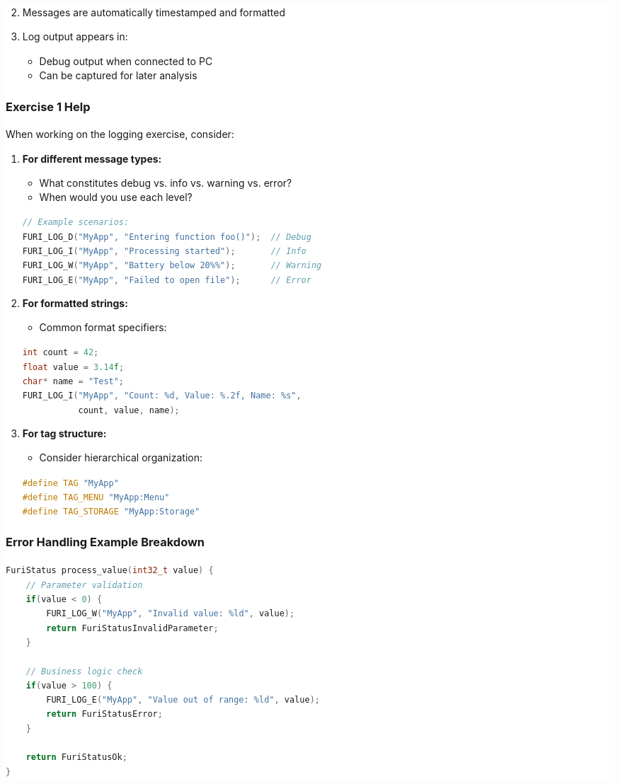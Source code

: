 2. Messages are automatically timestamped and formatted

3. Log output appears in:
   - Debug output when connected to PC
   - Can be captured for later analysis

### Exercise 1 Help
When working on the logging exercise, consider:

1. **For different message types:**
   - What constitutes debug vs. info vs. warning vs. error?
   - When would you use each level?
   ```c
   // Example scenarios:
   FURI_LOG_D("MyApp", "Entering function foo()");  // Debug
   FURI_LOG_I("MyApp", "Processing started");       // Info
   FURI_LOG_W("MyApp", "Battery below 20%%");       // Warning
   FURI_LOG_E("MyApp", "Failed to open file");      // Error
   ```

2. **For formatted strings:**
   - Common format specifiers:
   ```c
   int count = 42;
   float value = 3.14f;
   char* name = "Test";
   FURI_LOG_I("MyApp", "Count: %d, Value: %.2f, Name: %s", 
              count, value, name);
   ```

3. **For tag structure:**
   - Consider hierarchical organization:
   ```c
   #define TAG "MyApp"
   #define TAG_MENU "MyApp:Menu"
   #define TAG_STORAGE "MyApp:Storage"
   ```

### Error Handling Example Breakdown
```c
FuriStatus process_value(int32_t value) {
    // Parameter validation
    if(value < 0) {
        FURI_LOG_W("MyApp", "Invalid value: %ld", value);
        return FuriStatusInvalidParameter;
    }
    
    // Business logic check
    if(value > 100) {
        FURI_LOG_E("MyApp", "Value out of range: %ld", value);
        return FuriStatusError;
    }
    
    return FuriStatusOk;
}
```
